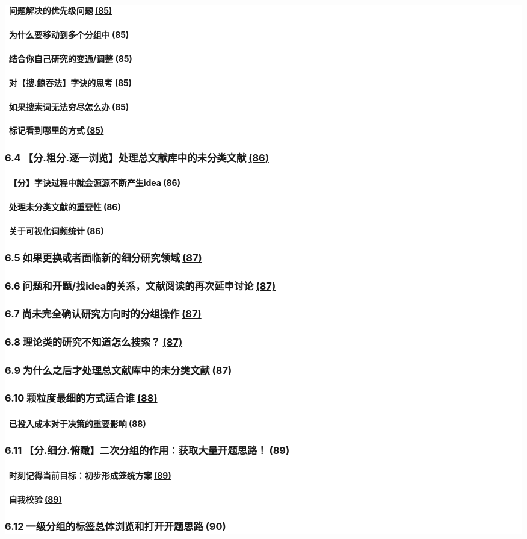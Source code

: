 ####   问题解决的优先级问题 [(85)](https://t.zsxq.com/16gibp5Va)

####   为什么要移动到多个分组中 [(85)](https://t.zsxq.com/16gibp5Va)

####   结合你自己研究的变通/调整 [(85)](https://t.zsxq.com/16gibp5Va)

####   对【搜.鲸吞法】字诀的思考 [(85)](https://t.zsxq.com/16gibp5Va)

####   如果搜索词无法穷尽怎么办 [(85)](https://t.zsxq.com/16gibp5Va)

####   标记看到哪里的方式 [(85)](https://t.zsxq.com/16gibp5Va)

### 6.4 【分.粗分.逐一浏览】处理总文献库中的未分类文献 [(86)](https://t.zsxq.com/16YuyuLzO)

####   【分】字诀过程中就会源源不断产生idea [(86)](https://t.zsxq.com/16YuyuLzO)

####   处理未分类文献的重要性 [(86)](https://t.zsxq.com/16YuyuLzO)

####   关于可视化词频统计 [(86)](https://t.zsxq.com/16YuyuLzO)

### 6.5 如果更换或者面临新的细分研究领域 [(87)](https://t.zsxq.com/16AD3UUcO)

### 6.6 问题和开题/找idea的关系，文献阅读的再次延申讨论 [(87)](https://t.zsxq.com/16AD3UUcO)

### 6.7 尚未完全确认研究方向时的分组操作 [(87)](https://t.zsxq.com/16AD3UUcO)

### 6.8 理论类的研究不知道怎么搜索？ [(87)](https://t.zsxq.com/16AD3UUcO)

### 6.9 为什么之后才处理总文献库中的未分类文献 [(87)](https://t.zsxq.com/16AD3UUcO)

### 6.10 颗粒度最细的方式适合谁 [(88)](https://t.zsxq.com/16PRJ26Oe)

####   已投入成本对于决策的重要影响 [(88)](https://t.zsxq.com/16PRJ26Oe)

### 6.11 【分.细分.俯瞰】二次分组的作用：获取大量开题思路！ [(89)](https://t.zsxq.com/16wQBMyjT)

####   时刻记得当前目标：初步形成笼统方案 [(89)](https://t.zsxq.com/16wQBMyjT)

####   自我校验 [(89)](https://t.zsxq.com/16wQBMyjT)

### 6.12 一级分组的标签总体浏览和打开开题思路 [(90)](https://t.zsxq.com/16NmDKVmv)
